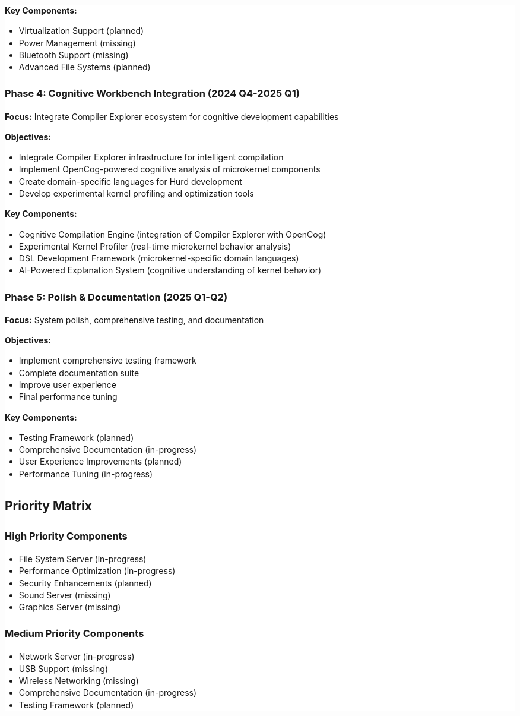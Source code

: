 **Key Components:**
- Virtualization Support (planned)
- Power Management (missing)
- Bluetooth Support (missing)
- Advanced File Systems (planned)

### Phase 4: Cognitive Workbench Integration (2024 Q4-2025 Q1)
**Focus:** Integrate Compiler Explorer ecosystem for cognitive development capabilities

**Objectives:**
- Integrate Compiler Explorer infrastructure for intelligent compilation
- Implement OpenCog-powered cognitive analysis of microkernel components
- Create domain-specific languages for Hurd development
- Develop experimental kernel profiling and optimization tools

**Key Components:**
- Cognitive Compilation Engine (integration of Compiler Explorer with OpenCog)
- Experimental Kernel Profiler (real-time microkernel behavior analysis)
- DSL Development Framework (microkernel-specific domain languages)
- AI-Powered Explanation System (cognitive understanding of kernel behavior)

### Phase 5: Polish & Documentation (2025 Q1-Q2)
**Focus:** System polish, comprehensive testing, and documentation

**Objectives:**
- Implement comprehensive testing framework
- Complete documentation suite
- Improve user experience
- Final performance tuning

**Key Components:**
- Testing Framework (planned)
- Comprehensive Documentation (in-progress)
- User Experience Improvements (planned)
- Performance Tuning (in-progress)

## Priority Matrix

### High Priority Components
- File System Server (in-progress)
- Performance Optimization (in-progress)
- Security Enhancements (planned)
- Sound Server (missing)
- Graphics Server (missing)

### Medium Priority Components
- Network Server (in-progress)
- USB Support (missing)
- Wireless Networking (missing)
- Comprehensive Documentation (in-progress)
- Testing Framework (planned)

